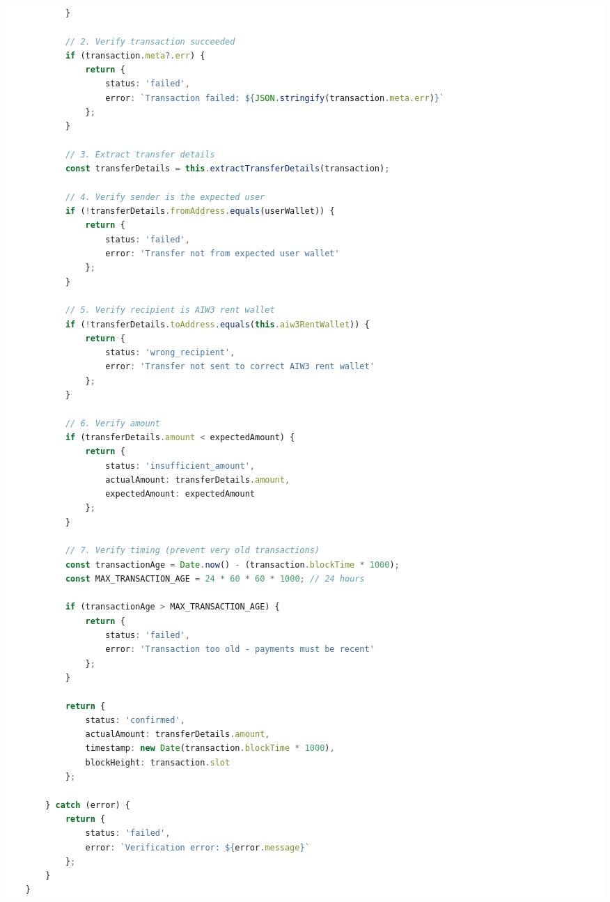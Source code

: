 ```typescript
            }
            
            // 2. Verify transaction succeeded
            if (transaction.meta?.err) {
                return {
                    status: 'failed',
                    error: `Transaction failed: ${JSON.stringify(transaction.meta.err)}`
                };
            }
            
            // 3. Extract transfer details
            const transferDetails = this.extractTransferDetails(transaction);
            
            // 4. Verify sender is the expected user
            if (!transferDetails.fromAddress.equals(userWallet)) {
                return {
                    status: 'failed',
                    error: 'Transfer not from expected user wallet'
                };
            }
            
            // 5. Verify recipient is AIW3 rent wallet
            if (!transferDetails.toAddress.equals(this.aiw3RentWallet)) {
                return {
                    status: 'wrong_recipient',
                    error: 'Transfer not sent to correct AIW3 rent wallet'
                };
            }
            
            // 6. Verify amount
            if (transferDetails.amount < expectedAmount) {
                return {
                    status: 'insufficient_amount',
                    actualAmount: transferDetails.amount,
                    expectedAmount: expectedAmount
                };
            }
            
            // 7. Verify timing (prevent very old transactions)
            const transactionAge = Date.now() - (transaction.blockTime * 1000);
            const MAX_TRANSACTION_AGE = 24 * 60 * 60 * 1000; // 24 hours
            
            if (transactionAge > MAX_TRANSACTION_AGE) {
                return {
                    status: 'failed',
                    error: 'Transaction too old - payments must be recent'
                };
            }
            
            return {
                status: 'confirmed',
                actualAmount: transferDetails.amount,
                timestamp: new Date(transaction.blockTime * 1000),
                blockHeight: transaction.slot
            };
            
        } catch (error) {
            return {
                status: 'failed',
                error: `Verification error: ${error.message}`
            };
        }
    }
```